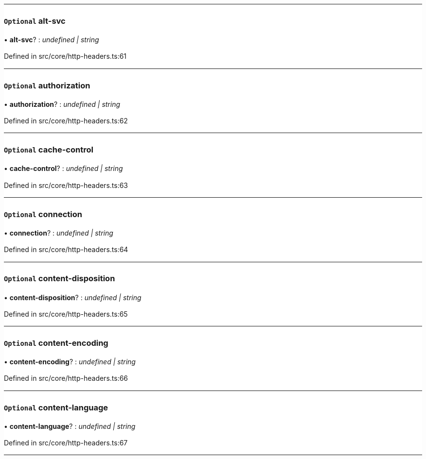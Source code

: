 ___

### `Optional` alt-svc

• **alt-svc**? : *undefined | string*

Defined in src/core/http-headers.ts:61

___

### `Optional` authorization

• **authorization**? : *undefined | string*

Defined in src/core/http-headers.ts:62

___

### `Optional` cache-control

• **cache-control**? : *undefined | string*

Defined in src/core/http-headers.ts:63

___

### `Optional` connection

• **connection**? : *undefined | string*

Defined in src/core/http-headers.ts:64

___

### `Optional` content-disposition

• **content-disposition**? : *undefined | string*

Defined in src/core/http-headers.ts:65

___

### `Optional` content-encoding

• **content-encoding**? : *undefined | string*

Defined in src/core/http-headers.ts:66

___

### `Optional` content-language

• **content-language**? : *undefined | string*

Defined in src/core/http-headers.ts:67

___
